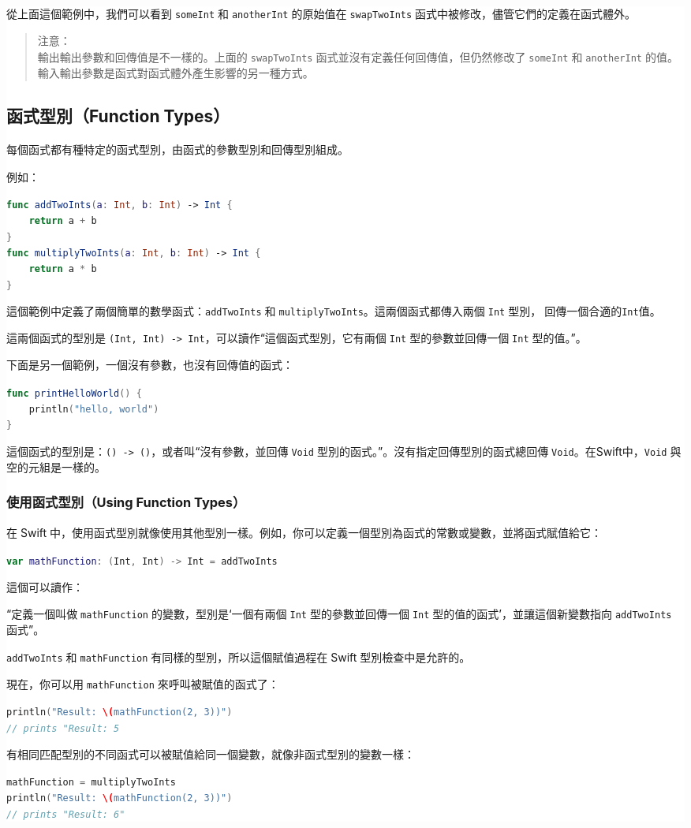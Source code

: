 從上面這個範例中，我們可以看到 `someInt` 和 `anotherInt` 的原始值在 `swapTwoInts` 函式中被修改，儘管它們的定義在函式體外。

> 注意：  
> 輸出輸出參數和回傳值是不一樣的。上面的 `swapTwoInts` 函式並沒有定義任何回傳值，但仍然修改了 `someInt` 和 `anotherInt` 的值。輸入輸出參數是函式對函式體外產生影響的另一種方式。  

<a name="Function_Types"></a>
## 函式型別（Function Types）

每個函式都有種特定的函式型別，由函式的參數型別和回傳型別組成。

例如：

```swift
func addTwoInts(a: Int, b: Int) -> Int {
    return a + b
}
func multiplyTwoInts(a: Int, b: Int) -> Int {
    return a * b
}
```

這個範例中定義了兩個簡單的數學函式：`addTwoInts` 和 `multiplyTwoInts`。這兩個函式都傳入兩個 `Int` 型別， 回傳一個合適的`Int`值。

這兩個函式的型別是 `(Int, Int) -> Int`，可以讀作“這個函式型別，它有兩個 `Int` 型的參數並回傳一個 `Int` 型的值。”。

下面是另一個範例，一個沒有參數，也沒有回傳值的函式：

```swift
func printHelloWorld() {
    println("hello, world")
}
```

這個函式的型別是：`() -> ()`，或者叫“沒有參數，並回傳 `Void` 型別的函式。”。沒有指定回傳型別的函式總回傳 `Void`。在Swift中，`Void` 與空的元組是一樣的。

### 使用函式型別（Using Function Types）

在 Swift 中，使用函式型別就像使用其他型別一樣。例如，你可以定義一個型別為函式的常數或變數，並將函式賦值給它：

```swift
var mathFunction: (Int, Int) -> Int = addTwoInts
```

這個可以讀作：

“定義一個叫做 `mathFunction` 的變數，型別是‘一個有兩個 `Int` 型的參數並回傳一個 `Int` 型的值的函式’，並讓這個新變數指向 `addTwoInts` 函式”。

`addTwoInts` 和 `mathFunction` 有同樣的型別，所以這個賦值過程在 Swift 型別檢查中是允許的。

現在，你可以用 `mathFunction` 來呼叫被賦值的函式了：

```swift
println("Result: \(mathFunction(2, 3))")
// prints "Result: 5
```

有相同匹配型別的不同函式可以被賦值給同一個變數，就像非函式型別的變數一樣：

```swift
mathFunction = multiplyTwoInts
println("Result: \(mathFunction(2, 3))")
// prints "Result: 6"
```
